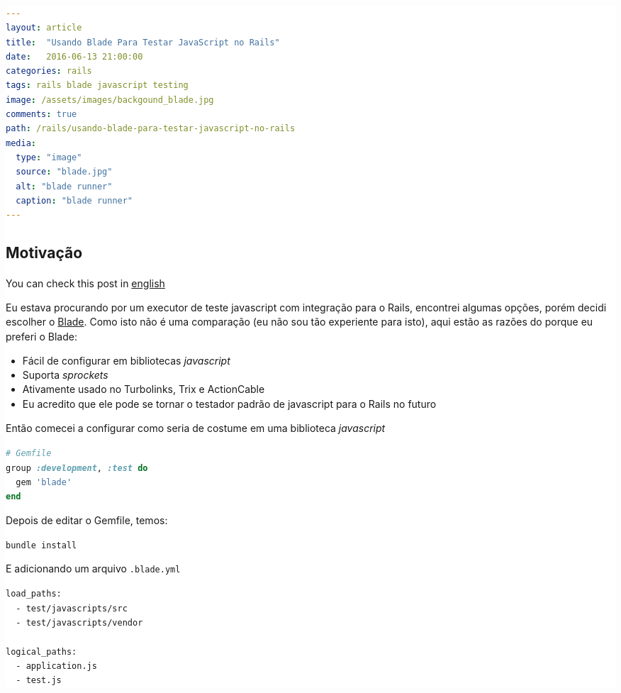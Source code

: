 ```yaml
---
layout: article
title:  "Usando Blade Para Testar JavaScript no Rails"
date:   2016-06-13 21:00:00
categories: rails
tags: rails blade javascript testing
image: /assets/images/backgound_blade.jpg
comments: true
path: /rails/usando-blade-para-testar-javascript-no-rails
media:
  type: "image"
  source: "blade.jpg"
  alt: "blade runner"
  caption: "blade runner"
---
```


## Motivação

You can check this post in [english](/rails/using-blade-javascript-runner-on-rails)

Eu estava procurando por um executor de teste javascript com integração para o Rails, encontrei algumas opções, porém decidi escolher o [Blade](https://github.com/javan/blade). Como isto não é uma comparação (eu não sou tão experiente para isto), aqui estão as razões do porque eu preferi o Blade:

* Fácil de configurar em bibliotecas _javascript_
* Suporta _sprockets_
* Ativamente usado no Turbolinks, Trix e ActionCable
* Eu acredito que ele pode se tornar o testador padrão de javascript para o Rails no futuro

Então comecei a configurar como seria de costume em uma biblioteca _javascript_

```ruby
# Gemfile
group :development, :test do
  gem 'blade'
end
```

Depois de editar o Gemfile, temos:

```bash
bundle install
```

E adicionando um arquivo `.blade.yml`

```
load_paths:
  - test/javascripts/src
  - test/javascripts/vendor

logical_paths:
  - application.js
  - test.js
```
